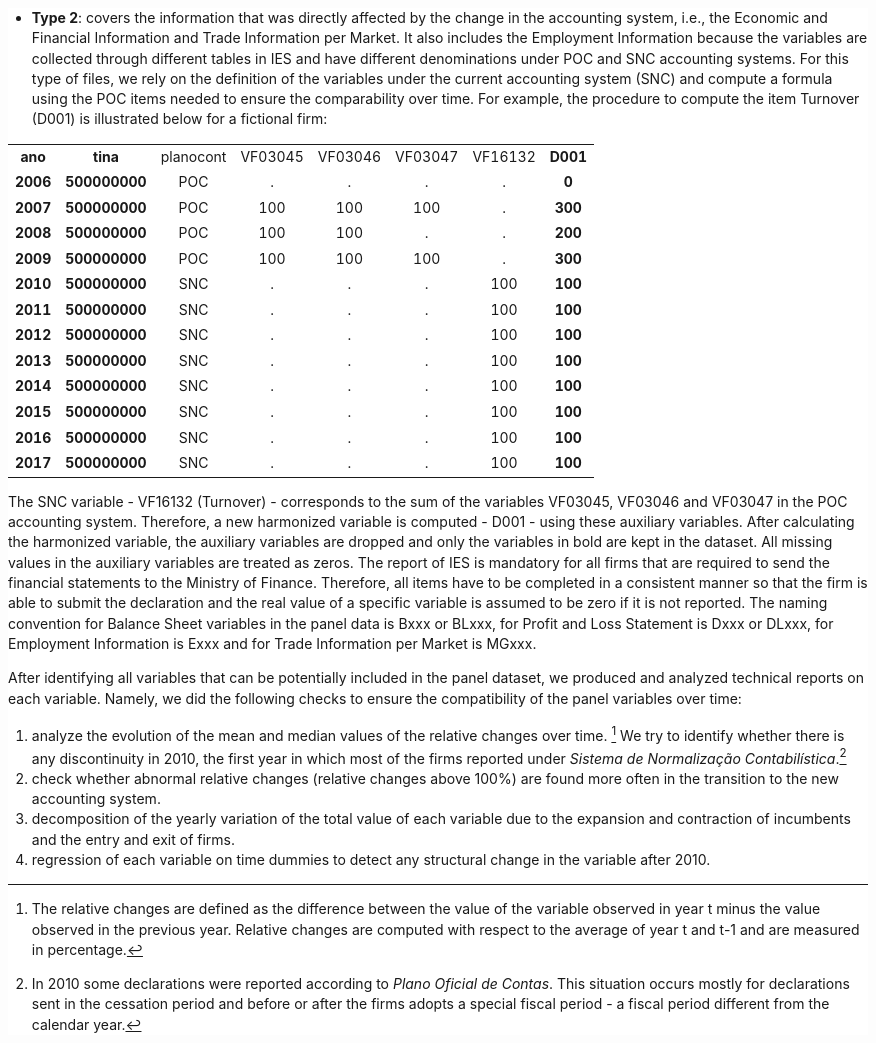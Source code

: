 - **Type 2**: covers the information that was directly affected by the change in the accounting system, i.e., the Economic and Financial Information and Trade Information per Market. It also includes the Employment Information because the variables are collected through different tables in IES and have different denominations under POC and SNC accounting systems.
For this type of files, we rely on the definition of the variables under the current accounting system (SNC) and compute a formula using the POC items needed to ensure the comparability over time.
For example, the procedure to compute the item Turnover (D001) is illustrated below for a fictional firm:

| | | | | | | | |
| :---: | :-------: | :---: | :------: | :------: | :------: | :------: | :------: |
| **ano** |	**tina** | planocont | VF03045	| VF03046	| VF03047	| VF16132	| **D001** |
| **2006** | **500000000** | POC | . | . | . | . | **0** |
| **2007** | **500000000** | POC | 100 | 100 | 100 | . | **300** |
| **2008** | **500000000** | POC | 100 | 100 | . | . | **200** |
| **2009** | **500000000** | POC | 100 | 100 | 100 | . | **300** |
| **2010** | **500000000** | SNC | . | . | . | 100 | **100** |
| **2011** | **500000000** | SNC | . | . | . | 100 | **100** |
| **2012** | **500000000** | SNC | . | . | . | 100 | **100** |
| **2013** | **500000000** | SNC | . | . | . | 100 | **100** |
| **2014** | **500000000** | SNC | . | . | . | 100 | **100** |
| **2015** | **500000000** | SNC | . | . | . | 100 | **100** |
| **2016** | **500000000** | SNC | . | . | . | 100 | **100** |
| **2017** | **500000000** | SNC | . | . | . | 100 | **100** |

The SNC variable - VF16132 (Turnover) - corresponds to the sum of the variables VF03045, VF03046 and VF03047 in the POC accounting system. Therefore, a new harmonized variable is computed - D001 - using these auxiliary variables. After calculating the harmonized variable, the auxiliary variables are dropped and only the variables in bold are kept in the dataset.
All missing values in the auxiliary variables are treated as zeros. The report of IES is mandatory for all firms that are required to send the financial statements to the Ministry of Finance. Therefore, all items have to be completed in a consistent manner so that the firm is able to submit the declaration and the real value of a specific variable is assumed to be zero if it is not reported.
The naming convention for Balance Sheet variables in the panel data is Bxxx or BLxxx, for Profit and Loss Statement is Dxxx or DLxxx, for Employment Information is Exxx and for Trade Information per Market is MGxxx.


After identifying all variables that can be potentially included in the panel dataset, we produced and analyzed technical reports on each variable. Namely, we did the following checks to ensure the compatibility of the panel variables over time:

1. analyze the evolution of the mean and median values of the relative changes over time. [^5] We try to identify whether there is any discontinuity in 2010, the first year in which most of the firms reported under *Sistema de Normalização Contabilística*.[^6]
2. check whether abnormal relative changes (relative changes above 100%) are found more often in the transition to the new accounting system.
3. decomposition of the yearly variation of the total value of each variable due to the expansion and contraction of incumbents and the entry and exit of firms.
4. regression of each variable on time dummies to detect any structural change in the variable after 2010.


[^1]: For \'Corporate Actions\' data file, there may be multiple firm entries per year since the firm may be involved in more than one event for the same reference year.
[^2]: For more information, see the manual on the Annual Data of Central Balance Sheet Database.
[^3]: To see the labels in English type the following command line in Stata: 'label language en'.
[^4]: A Micro-Entity is defined as a firm that falls below in at least two of the following criteria at the balance sheet date: i) total assets equal to 500.000 euros; ii) net turnover equal to 500.000 euros; or iii) average number of employees equal to 5. Small-sized Entities are firms satisfying at least two of the following conditions: i) total assets below 500.000 euros; ii) total gross sales and other income lower than 1.000.000 euros or; iii) average number of employees less than 20. For more details please check the manual on [*Central Balance Sheet Database (CB) - Annual Data*](../../CB/Jun2019/Pack_CB_Empresas_Jun18/manual_CB_Jun2019.html).
[^5]: The relative changes are defined as the difference between the value of the variable observed in year t minus the value observed in the previous year. Relative changes are computed with respect to the average of year t and t-1 and are measured in percentage.
[^6]: In 2010 some declarations were reported according to *Plano Oficial de Contas*. This situation occurs mostly for declarations sent in the cessation period and before or after the firms adopts a special fiscal period - a fiscal period different from the calendar year.
[^7]: With the introduction of SNC some components that were previously classified as fixed tangible assets were reallocated to intangible assets to accommodate international standards. An example is highway concessions which were considered as tangible assets in POC and were reclassified as intangible assets in SNC.
[^8]: This variable has no match in *Plano Oficial de Contas*.
[^9]: The item "Obtained interest and similar income" has no correspondence in the POC accounting system.
[^10]: Obtained interest and similar income has to be subtracted to Remaining Income to make it compatible with the POC formula.
[^11]: In SNC, some components of EBT are different from the ones used to compute EBIT.
[^12]: This variable is not computed using the total income and total expenses as given by D021 and D062, respectively. This formula corresponds to the difference between D020 - Total income and D061 - Total expenses.
[^13]: Please note that the variable Number of Paid and Unpaid Employees is only reported in IES from 2006 onwards. Therefore, it is not possible to assess the effects of the corporate actions reported in 2006 on employment information (*efeitopessoal*). For this reason, the variable *efeitocontas* may also be understated in 2006.